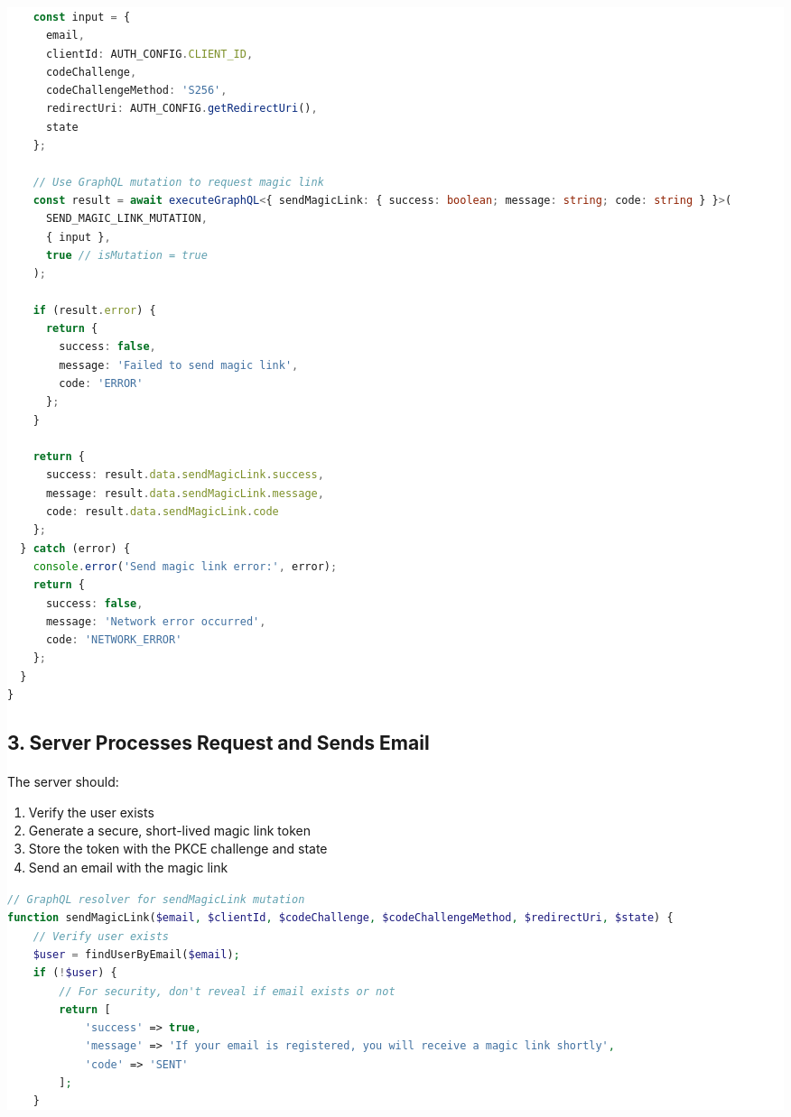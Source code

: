 ````typescript path=services/AuthService.ts mode=EDIT
    const input = {
      email,
      clientId: AUTH_CONFIG.CLIENT_ID,
      codeChallenge,
      codeChallengeMethod: 'S256',
      redirectUri: AUTH_CONFIG.getRedirectUri(),
      state
    };

    // Use GraphQL mutation to request magic link
    const result = await executeGraphQL<{ sendMagicLink: { success: boolean; message: string; code: string } }>(
      SEND_MAGIC_LINK_MUTATION,
      { input },
      true // isMutation = true
    );

    if (result.error) {
      return {
        success: false,
        message: 'Failed to send magic link',
        code: 'ERROR'
      };
    }

    return {
      success: result.data.sendMagicLink.success,
      message: result.data.sendMagicLink.message,
      code: result.data.sendMagicLink.code
    };
  } catch (error) {
    console.error('Send magic link error:', error);
    return {
      success: false,
      message: 'Network error occurred',
      code: 'NETWORK_ERROR'
    };
  }
}
````

## 3. Server Processes Request and Sends Email

The server should:
1. Verify the user exists
2. Generate a secure, short-lived magic link token
3. Store the token with the PKCE challenge and state
4. Send an email with the magic link

````php path=server-magic-link-handler.php mode=EDIT
// GraphQL resolver for sendMagicLink mutation
function sendMagicLink($email, $clientId, $codeChallenge, $codeChallengeMethod, $redirectUri, $state) {
    // Verify user exists
    $user = findUserByEmail($email);
    if (!$user) {
        // For security, don't reveal if email exists or not
        return [
            'success' => true,
            'message' => 'If your email is registered, you will receive a magic link shortly',
            'code' => 'SENT'
        ];
    }
````